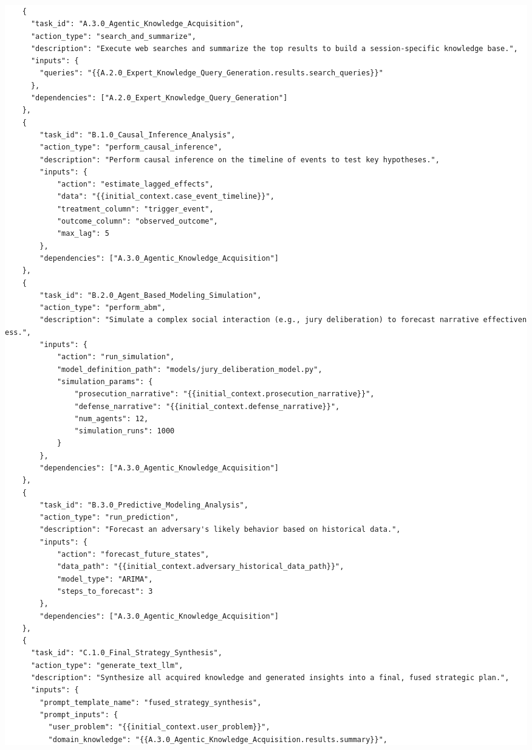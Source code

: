 ```
    {
      "task_id": "A.3.0_Agentic_Knowledge_Acquisition",
      "action_type": "search_and_summarize",
      "description": "Execute web searches and summarize the top results to build a session-specific knowledge base.",
      "inputs": {
        "queries": "{{A.2.0_Expert_Knowledge_Query_Generation.results.search_queries}}"
      },
      "dependencies": ["A.2.0_Expert_Knowledge_Query_Generation"]
    },
    {
        "task_id": "B.1.0_Causal_Inference_Analysis",
        "action_type": "perform_causal_inference",
        "description": "Perform causal inference on the timeline of events to test key hypotheses.",
        "inputs": {
            "action": "estimate_lagged_effects",
            "data": "{{initial_context.case_event_timeline}}",
            "treatment_column": "trigger_event",
            "outcome_column": "observed_outcome",
            "max_lag": 5
        },
        "dependencies": ["A.3.0_Agentic_Knowledge_Acquisition"]
    },
    {
        "task_id": "B.2.0_Agent_Based_Modeling_Simulation",
        "action_type": "perform_abm",
        "description": "Simulate a complex social interaction (e.g., jury deliberation) to forecast narrative effectiveness.",
        "inputs": {
            "action": "run_simulation",
            "model_definition_path": "models/jury_deliberation_model.py",
            "simulation_params": {
                "prosecution_narrative": "{{initial_context.prosecution_narrative}}",
                "defense_narrative": "{{initial_context.defense_narrative}}",
                "num_agents": 12,
                "simulation_runs": 1000
            }
        },
        "dependencies": ["A.3.0_Agentic_Knowledge_Acquisition"]
    },
    {
        "task_id": "B.3.0_Predictive_Modeling_Analysis",
        "action_type": "run_prediction",
        "description": "Forecast an adversary's likely behavior based on historical data.",
        "inputs": {
            "action": "forecast_future_states",
            "data_path": "{{initial_context.adversary_historical_data_path}}",
            "model_type": "ARIMA",
            "steps_to_forecast": 3
        },
        "dependencies": ["A.3.0_Agentic_Knowledge_Acquisition"]
    },
    {
      "task_id": "C.1.0_Final_Strategy_Synthesis",
      "action_type": "generate_text_llm",
      "description": "Synthesize all acquired knowledge and generated insights into a final, fused strategic plan.",
      "inputs": {
        "prompt_template_name": "fused_strategy_synthesis",
        "prompt_inputs": {
          "user_problem": "{{initial_context.user_problem}}",
          "domain_knowledge": "{{A.3.0_Agentic_Knowledge_Acquisition.results.summary}}",
```